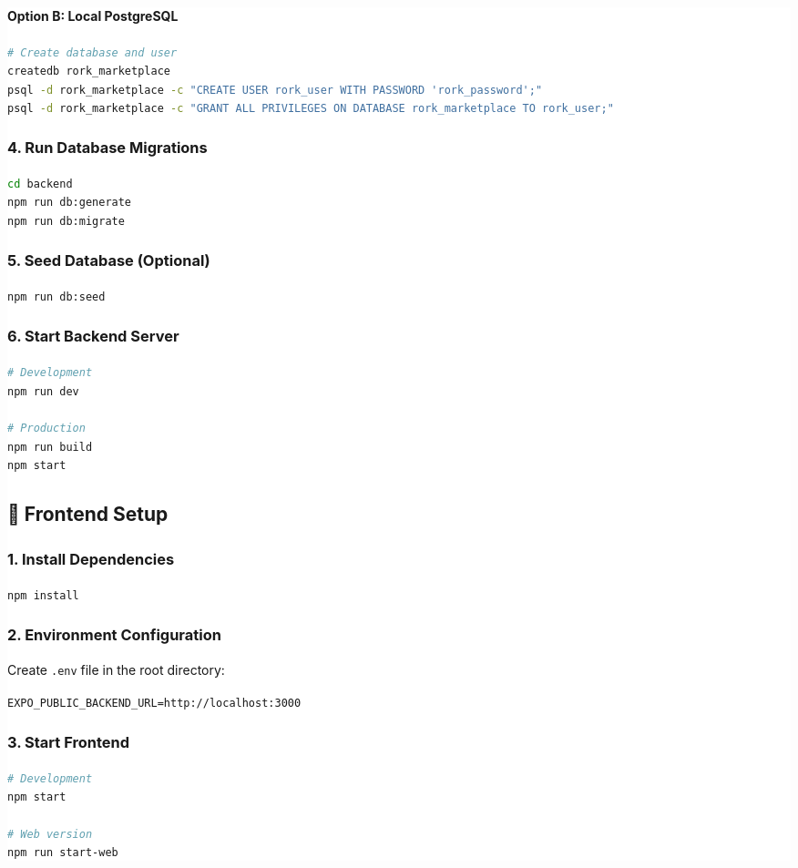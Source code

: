 #### Option B: Local PostgreSQL
```bash
# Create database and user
createdb rork_marketplace
psql -d rork_marketplace -c "CREATE USER rork_user WITH PASSWORD 'rork_password';"
psql -d rork_marketplace -c "GRANT ALL PRIVILEGES ON DATABASE rork_marketplace TO rork_user;"
```

### 4. Run Database Migrations
```bash
cd backend
npm run db:generate
npm run db:migrate
```

### 5. Seed Database (Optional)
```bash
npm run db:seed
```

### 6. Start Backend Server
```bash
# Development
npm run dev

# Production
npm run build
npm start
```

## 📱 Frontend Setup

### 1. Install Dependencies
```bash
npm install
```

### 2. Environment Configuration
Create `.env` file in the root directory:
```env
EXPO_PUBLIC_BACKEND_URL=http://localhost:3000
```

### 3. Start Frontend
```bash
# Development
npm start

# Web version
npm run start-web
```
